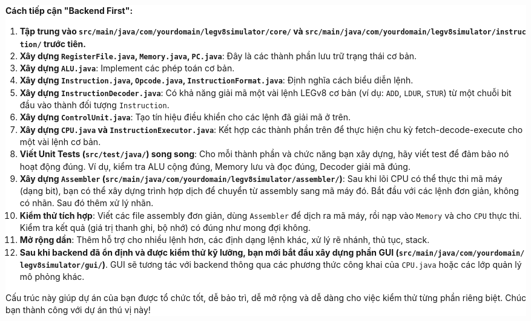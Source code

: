 **Cách tiếp cận "Backend First":**

1.  **Tập trung vào `src/main/java/com/yourdomain/legv8simulator/core/` và `src/main/java/com/yourdomain/legv8simulator/instruction/` trước tiên.**
2.  **Xây dựng `RegisterFile.java`, `Memory.java`, `PC.java`**: Đây là các thành phần lưu trữ trạng thái cơ bản.
3.  **Xây dựng `ALU.java`**: Implement các phép toán cơ bản.
4.  **Xây dựng `Instruction.java`, `Opcode.java`, `InstructionFormat.java`**: Định nghĩa cách biểu diễn lệnh.
5.  **Xây dựng `InstructionDecoder.java`**: Có khả năng giải mã một vài lệnh LEGv8 cơ bản (ví dụ: `ADD`, `LDUR`, `STUR`) từ một chuỗi bit đầu vào thành đối tượng `Instruction`.
6.  **Xây dựng `ControlUnit.java`**: Tạo tín hiệu điều khiển cho các lệnh đã giải mã ở trên.
7.  **Xây dựng `CPU.java` và `InstructionExecutor.java`**: Kết hợp các thành phần trên để thực hiện chu kỳ fetch-decode-execute cho một vài lệnh cơ bản.
8.  **Viết Unit Tests (`src/test/java/`) song song**: Cho mỗi thành phần và chức năng bạn xây dựng, hãy viết test để đảm bảo nó hoạt động đúng. Ví dụ, kiểm tra ALU cộng đúng, Memory lưu và đọc đúng, Decoder giải mã đúng.
9.  **Xây dựng `Assembler` (`src/main/java/com/yourdomain/legv8simulator/assembler/`)**: Sau khi lõi CPU có thể thực thi mã máy (dạng bit), bạn có thể xây dựng trình hợp dịch để chuyển từ assembly sang mã máy đó. Bắt đầu với các lệnh đơn giản, không có nhãn. Sau đó thêm xử lý nhãn.
10. **Kiểm thử tích hợp**: Viết các file assembly đơn giản, dùng `Assembler` để dịch ra mã máy, rồi nạp vào `Memory` và cho `CPU` thực thi. Kiểm tra kết quả (giá trị thanh ghi, bộ nhớ) có đúng như mong đợi không.
11. **Mở rộng dần**: Thêm hỗ trợ cho nhiều lệnh hơn, các định dạng lệnh khác, xử lý rẽ nhánh, thủ tục, stack.
12. **Sau khi backend đã ổn định và được kiểm thử kỹ lưỡng, bạn mới bắt đầu xây dựng phần GUI (`src/main/java/com/yourdomain/legv8simulator/gui/`)**. GUI sẽ tương tác với backend thông qua các phương thức công khai của `CPU.java` hoặc các lớp quản lý mô phỏng khác.

Cấu trúc này giúp dự án của bạn được tổ chức tốt, dễ bảo trì, dễ mở rộng và dễ dàng cho việc kiểm thử từng phần riêng biệt. Chúc bạn thành công với dự án thú vị này!